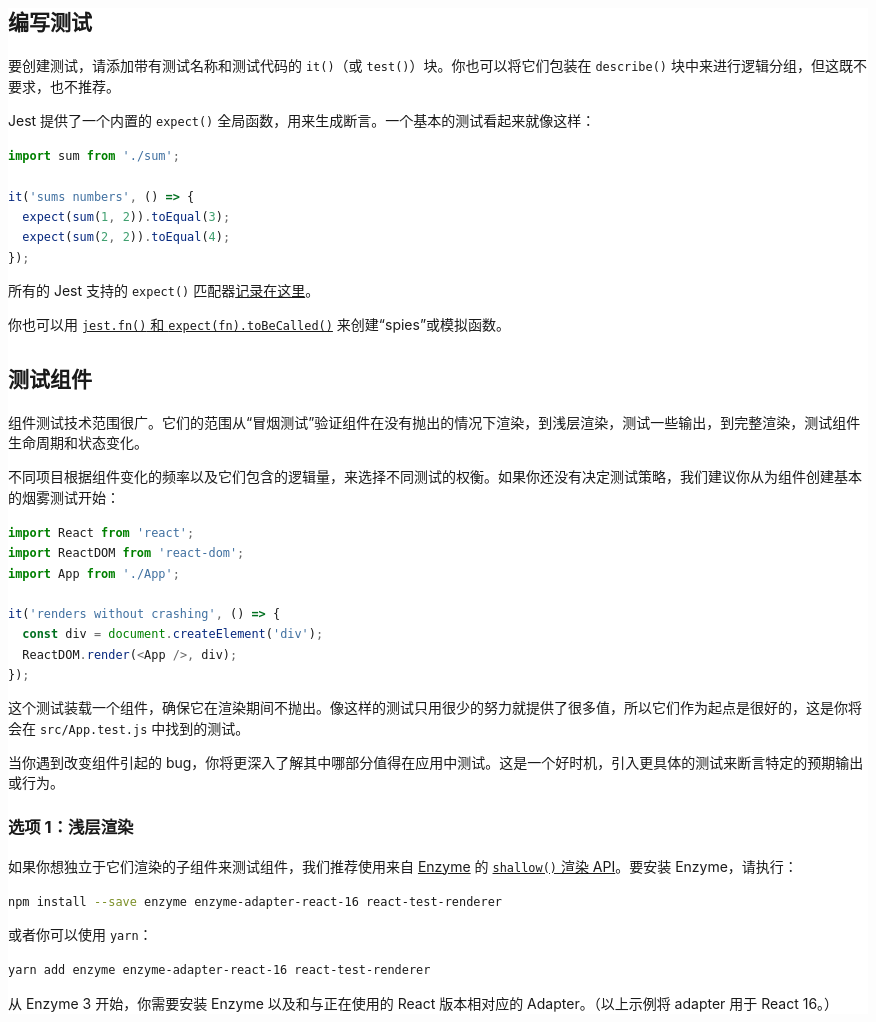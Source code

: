 ## 编写测试

要创建测试，请添加带有测试名称和测试代码的 `it()`（或 `test()`）块。你也可以将它们包装在 `describe()` 块中来进行逻辑分组，但这既不要求，也不推荐。

Jest 提供了一个内置的 `expect()` 全局函数，用来生成断言。一个基本的测试看起来就像这样： 

```js
import sum from './sum';

it('sums numbers', () => {
  expect(sum(1, 2)).toEqual(3);
  expect(sum(2, 2)).toEqual(4);
});
```

所有的 Jest 支持的 `expect()` 匹配器[记录在这里](https://jestjs.io/docs/en/expect.html#content)。

你也可以用 [`jest.fn()` 和 `expect(fn).toBeCalled()`](https://jestjs.io/docs/en/expect.html#tohavebeencalled) 来创建“spies”或模拟函数。

## 测试组件

组件测试技术范围很广。它们的范围从“冒烟测试”验证组件在没有抛出的情况下渲染，到浅层渲染，测试一些输出，到完整渲染，测试组件生命周期和状态变化。

不同项目根据组件变化的频率以及它们包含的逻辑量，来选择不同测试的权衡。如果你还没有决定测试策略，我们建议你从为组件创建基本的烟雾测试开始：

```js
import React from 'react';
import ReactDOM from 'react-dom';
import App from './App';

it('renders without crashing', () => {
  const div = document.createElement('div');
  ReactDOM.render(<App />, div);
});
```

这个测试装载一个组件，确保它在渲染期间不抛出。像这样的测试只用很少的努力就提供了很多值，所以它们作为起点是很好的，这是你将会在 `src/App.test.js` 中找到的测试。

当你遇到改变组件引起的 bug，你将更深入了解其中哪部分值得在应用中测试。这是一个好时机，引入更具体的测试来断言特定的预期输出或行为。

### 选项 1：浅层渲染

如果你想独立于它们渲染的子组件来测试组件，我们推荐使用来自 [Enzyme](https://airbnb.io/enzyme/) 的 [`shallow()` 渲染 API](https://airbnb.io/enzyme/docs/api/shallow.html)。要安装 Enzyme，请执行：

```sh
npm install --save enzyme enzyme-adapter-react-16 react-test-renderer
```

或者你可以使用 `yarn`：

```sh
yarn add enzyme enzyme-adapter-react-16 react-test-renderer
```

从 Enzyme 3 开始，你需要安装 Enzyme 以及和与正在使用的 React 版本相对应的 Adapter。（以上示例将 adapter 用于 React 16。） 
